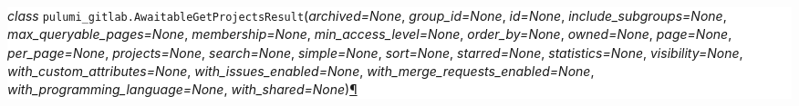 <em class="property">class </em><code class="sig-prename descclassname">pulumi_gitlab.</code><code class="sig-name descname">AwaitableGetProjectsResult</code><span class="sig-paren">(</span><em class="sig-param"><span class="n">archived</span><span class="o">=</span><span class="default_value">None</span></em>, <em class="sig-param"><span class="n">group_id</span><span class="o">=</span><span class="default_value">None</span></em>, <em class="sig-param"><span class="n">id</span><span class="o">=</span><span class="default_value">None</span></em>, <em class="sig-param"><span class="n">include_subgroups</span><span class="o">=</span><span class="default_value">None</span></em>, <em class="sig-param"><span class="n">max_queryable_pages</span><span class="o">=</span><span class="default_value">None</span></em>, <em class="sig-param"><span class="n">membership</span><span class="o">=</span><span class="default_value">None</span></em>, <em class="sig-param"><span class="n">min_access_level</span><span class="o">=</span><span class="default_value">None</span></em>, <em class="sig-param"><span class="n">order_by</span><span class="o">=</span><span class="default_value">None</span></em>, <em class="sig-param"><span class="n">owned</span><span class="o">=</span><span class="default_value">None</span></em>, <em class="sig-param"><span class="n">page</span><span class="o">=</span><span class="default_value">None</span></em>, <em class="sig-param"><span class="n">per_page</span><span class="o">=</span><span class="default_value">None</span></em>, <em class="sig-param"><span class="n">projects</span><span class="o">=</span><span class="default_value">None</span></em>, <em class="sig-param"><span class="n">search</span><span class="o">=</span><span class="default_value">None</span></em>, <em class="sig-param"><span class="n">simple</span><span class="o">=</span><span class="default_value">None</span></em>, <em class="sig-param"><span class="n">sort</span><span class="o">=</span><span class="default_value">None</span></em>, <em class="sig-param"><span class="n">starred</span><span class="o">=</span><span class="default_value">None</span></em>, <em class="sig-param"><span class="n">statistics</span><span class="o">=</span><span class="default_value">None</span></em>, <em class="sig-param"><span class="n">visibility</span><span class="o">=</span><span class="default_value">None</span></em>, <em class="sig-param"><span class="n">with_custom_attributes</span><span class="o">=</span><span class="default_value">None</span></em>, <em class="sig-param"><span class="n">with_issues_enabled</span><span class="o">=</span><span class="default_value">None</span></em>, <em class="sig-param"><span class="n">with_merge_requests_enabled</span><span class="o">=</span><span class="default_value">None</span></em>, <em class="sig-param"><span class="n">with_programming_language</span><span class="o">=</span><span class="default_value">None</span></em>, <em class="sig-param"><span class="n">with_shared</span><span class="o">=</span><span class="default_value">None</span></em><span class="sig-paren">)</span><a class="headerlink" href="#pulumi_gitlab.AwaitableGetProjectsResult" title="Permalink to this definition">¶</a></dt>
<dd></dd></dl>

<dl class="py class">
<dt id="pulumi_gitlab.AwaitableGetUserResult">
